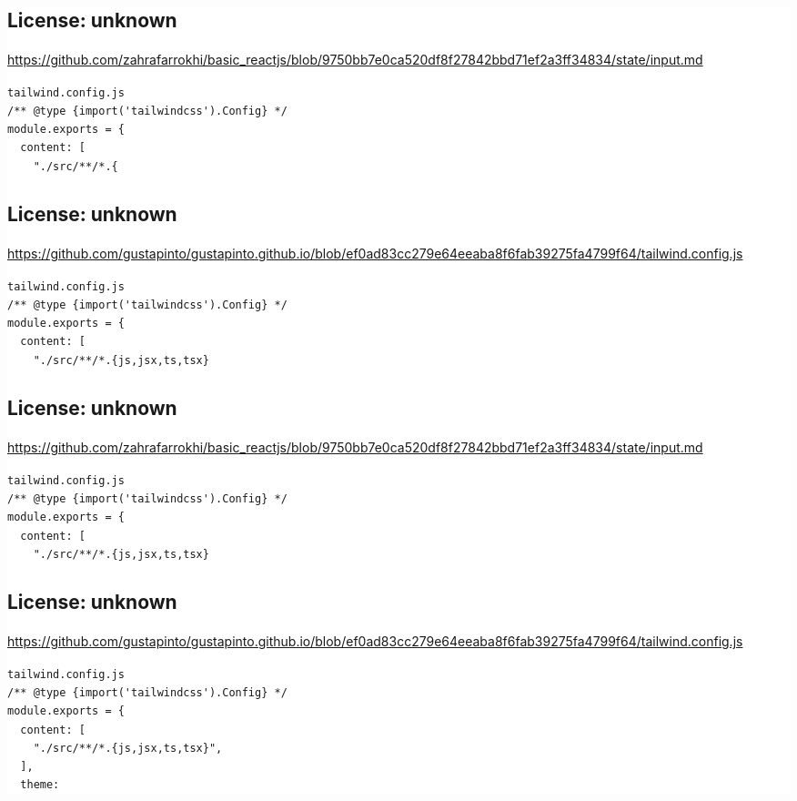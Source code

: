 ## License: unknown
https://github.com/zahrafarrokhi/basic_reactjs/blob/9750bb7e0ca520df8f27842bbd71ef2a3ff34834/state/input.md

```
tailwind.config.js
/** @type {import('tailwindcss').Config} */
module.exports = {
  content: [
    "./src/**/*.{
```


## License: unknown
https://github.com/gustapinto/gustapinto.github.io/blob/ef0ad83cc279e64eeaba8f6fab39275fa4799f64/tailwind.config.js

```
tailwind.config.js
/** @type {import('tailwindcss').Config} */
module.exports = {
  content: [
    "./src/**/*.{js,jsx,ts,tsx}
```


## License: unknown
https://github.com/zahrafarrokhi/basic_reactjs/blob/9750bb7e0ca520df8f27842bbd71ef2a3ff34834/state/input.md

```
tailwind.config.js
/** @type {import('tailwindcss').Config} */
module.exports = {
  content: [
    "./src/**/*.{js,jsx,ts,tsx}
```


## License: unknown
https://github.com/gustapinto/gustapinto.github.io/blob/ef0ad83cc279e64eeaba8f6fab39275fa4799f64/tailwind.config.js

```
tailwind.config.js
/** @type {import('tailwindcss').Config} */
module.exports = {
  content: [
    "./src/**/*.{js,jsx,ts,tsx}",
  ],
  theme:
```
